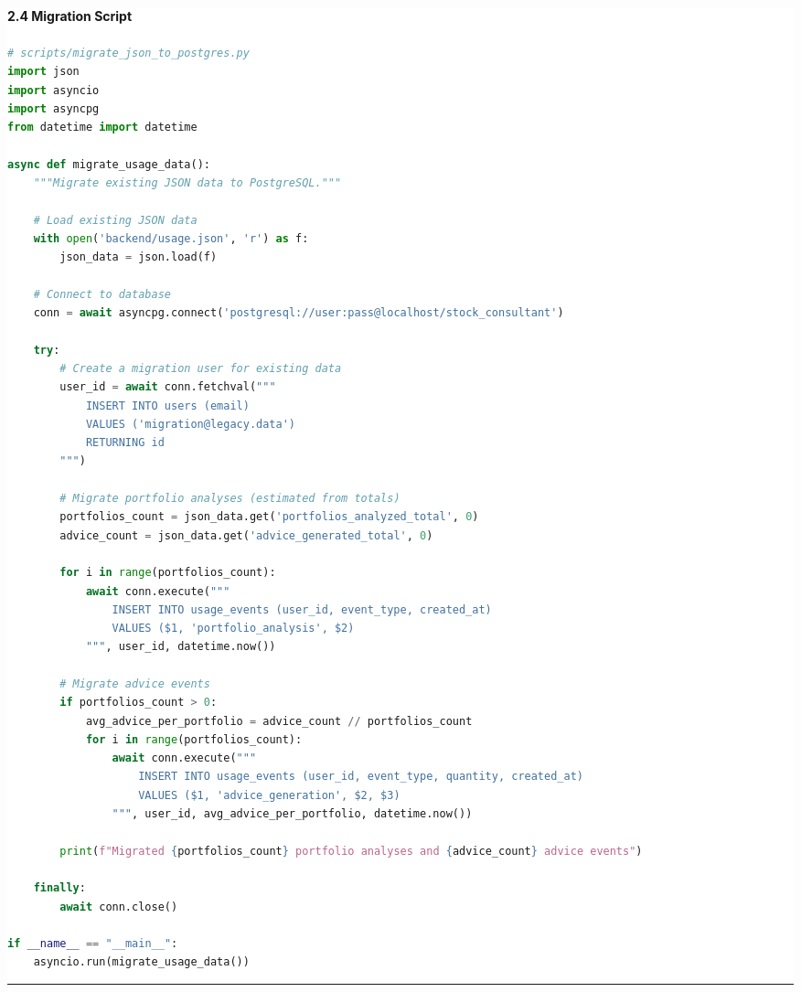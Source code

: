 #### 2.4 Migration Script
```python
# scripts/migrate_json_to_postgres.py
import json
import asyncio
import asyncpg
from datetime import datetime

async def migrate_usage_data():
    """Migrate existing JSON data to PostgreSQL."""
    
    # Load existing JSON data
    with open('backend/usage.json', 'r') as f:
        json_data = json.load(f)
    
    # Connect to database
    conn = await asyncpg.connect('postgresql://user:pass@localhost/stock_consultant')
    
    try:
        # Create a migration user for existing data
        user_id = await conn.fetchval("""
            INSERT INTO users (email) 
            VALUES ('migration@legacy.data') 
            RETURNING id
        """)
        
        # Migrate portfolio analyses (estimated from totals)
        portfolios_count = json_data.get('portfolios_analyzed_total', 0)
        advice_count = json_data.get('advice_generated_total', 0)
        
        for i in range(portfolios_count):
            await conn.execute("""
                INSERT INTO usage_events (user_id, event_type, created_at)
                VALUES ($1, 'portfolio_analysis', $2)
            """, user_id, datetime.now())
        
        # Migrate advice events
        if portfolios_count > 0:
            avg_advice_per_portfolio = advice_count // portfolios_count
            for i in range(portfolios_count):
                await conn.execute("""
                    INSERT INTO usage_events (user_id, event_type, quantity, created_at)
                    VALUES ($1, 'advice_generation', $2, $3)
                """, user_id, avg_advice_per_portfolio, datetime.now())
        
        print(f"Migrated {portfolios_count} portfolio analyses and {advice_count} advice events")
        
    finally:
        await conn.close()

if __name__ == "__main__":
    asyncio.run(migrate_usage_data())
```

---